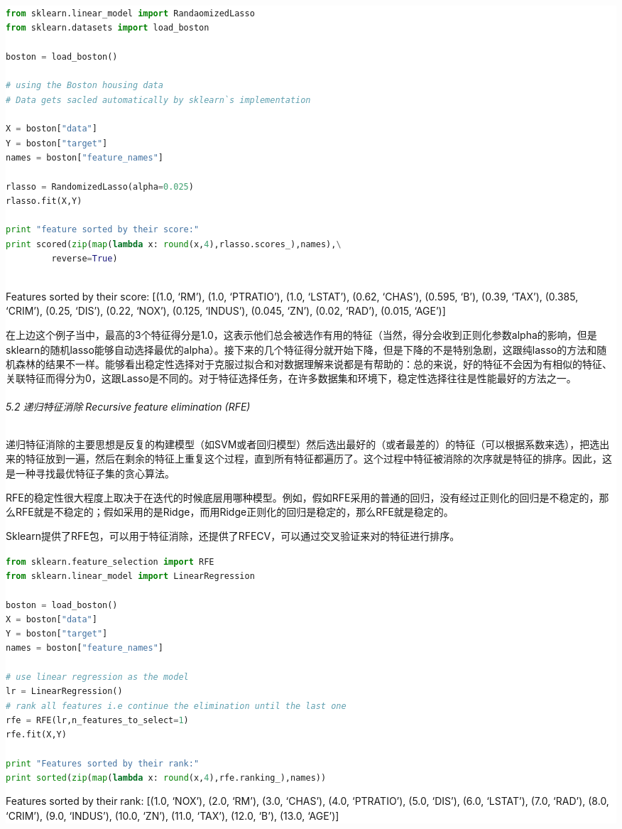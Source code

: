 ```python
from sklearn.linear_model import RandaomizedLasso
from sklearn.datasets import load_boston

boston = load_boston()

# using the Boston housing data
# Data gets sacled automatically by sklearn`s implementation

X = boston["data"]
Y = boston["target"]
names = boston["feature_names"]

rlasso = RandomizedLasso(alpha=0.025)
rlasso.fit(X,Y)

print "feature sorted by their score:"
print scored(zip(map(lambda x: round(x,4),rlasso.scores_),names),\
         reverse=True)
         
```
Features sorted by their score: [(1.0, ‘RM’), (1.0, ‘PTRATIO’), (1.0, ‘LSTAT’), (0.62, ‘CHAS’), (0.595, ‘B’), (0.39, ‘TAX’), (0.385, ‘CRIM’), (0.25, ‘DIS’), (0.22, ‘NOX’), (0.125, ‘INDUS’), (0.045, ‘ZN’), (0.02, ‘RAD’), (0.015, ‘AGE’)]

在上边这个例子当中，最高的3个特征得分是1.0，这表示他们总会被选作有用的特征（当然，得分会收到正则化参数alpha的影响，但是sklearn的随机lasso能够自动选择最优的alpha）。接下来的几个特征得分就开始下降，但是下降的不是特别急剧，这跟纯lasso的方法和随机森林的结果不一样。能够看出稳定性选择对于克服过拟合和对数据理解来说都是有帮助的：总的来说，好的特征不会因为有相似的特征、关联特征而得分为0，这跟Lasso是不同的。对于特征选择任务，在许多数据集和环境下，稳定性选择往往是性能最好的方法之一。


###### 5.2 递归特征消除  Recursive feature elimination (RFE)

递归特征消除的主要思想是反复的构建模型（如SVM或者回归模型）然后选出最好的（或者最差的）的特征（可以根据系数来选），把选出来的特征放到一遍，然后在剩余的特征上重复这个过程，直到所有特征都遍历了。这个过程中特征被消除的次序就是特征的排序。因此，这是一种寻找最优特征子集的贪心算法。

RFE的稳定性很大程度上取决于在迭代的时候底层用哪种模型。例如，假如RFE采用的普通的回归，没有经过正则化的回归是不稳定的，那么RFE就是不稳定的；假如采用的是Ridge，而用Ridge正则化的回归是稳定的，那么RFE就是稳定的。

Sklearn提供了RFE包，可以用于特征消除，还提供了RFECV，可以通过交叉验证来对的特征进行排序。

```python
from sklearn.feature_selection import RFE
from sklearn.linear_model import LinearRegression

boston = load_boston()
X = boston["data"]
Y = boston["target"]
names = boston["feature_names"]

# use linear regression as the model
lr = LinearRegression()
# rank all features i.e continue the elimination until the last one
rfe = RFE(lr,n_features_to_select=1)
rfe.fit(X,Y)

print "Features sorted by their rank:"
print sorted(zip(map(lambda x: round(x,4),rfe.ranking_),names))
```
Features sorted by their rank: [(1.0, ‘NOX’), (2.0, ‘RM’), (3.0, ‘CHAS’), (4.0, ‘PTRATIO’), (5.0, ‘DIS’), (6.0, ‘LSTAT’), (7.0, ‘RAD’), (8.0, ‘CRIM’), (9.0, ‘INDUS’), (10.0, ‘ZN’), (11.0, ‘TAX’), (12.0, ‘B’), (13.0, ‘AGE’)]
